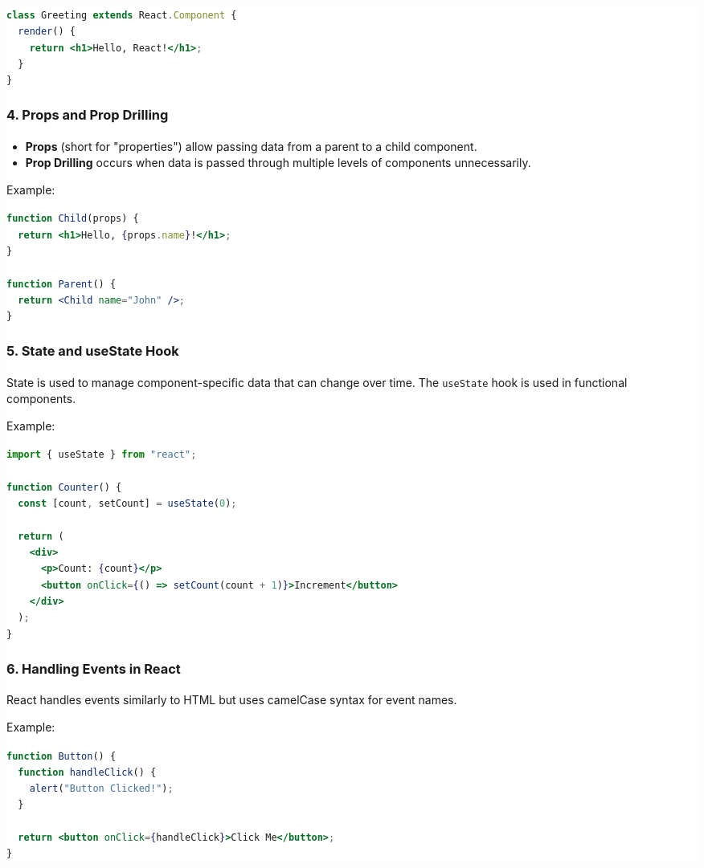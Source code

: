 ```jsx
class Greeting extends React.Component {
  render() {
    return <h1>Hello, React!</h1>;
  }
}
```

### **4. Props and Prop Drilling**

- **Props** (short for "properties") allow passing data from a parent to a child component.
- **Prop Drilling** occurs when data is passed through multiple levels of components unnecessarily.

Example:

```jsx
function Child(props) {
  return <h1>Hello, {props.name}!</h1>;
}

function Parent() {
  return <Child name="John" />;
}
```

### **5. State and useState Hook**

State is used to manage component-specific data that can change over time. The `useState` hook is used in functional components.

Example:

```jsx
import { useState } from "react";

function Counter() {
  const [count, setCount] = useState(0);

  return (
    <div>
      <p>Count: {count}</p>
      <button onClick={() => setCount(count + 1)}>Increment</button>
    </div>
  );
}
```

### **6. Handling Events in React**

React handles events similarly to HTML but uses camelCase syntax for event names.

Example:

```jsx
function Button() {
  function handleClick() {
    alert("Button Clicked!");
  }

  return <button onClick={handleClick}>Click Me</button>;
}
```
